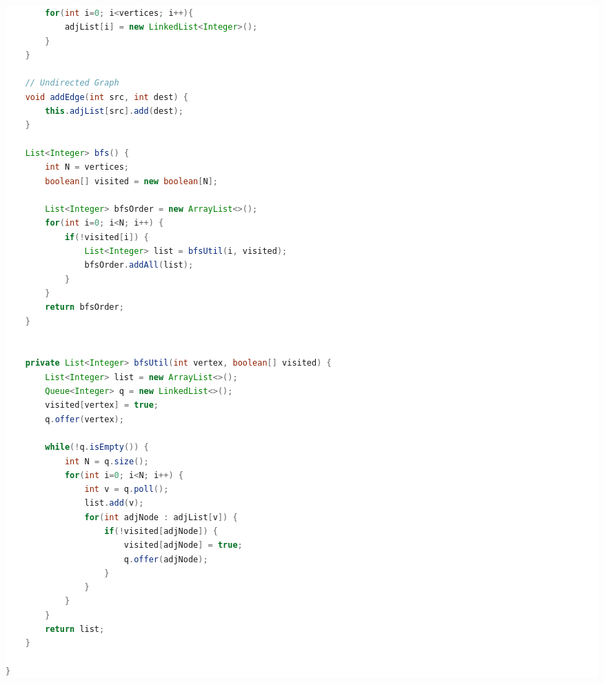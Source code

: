 ```java
        for(int i=0; i<vertices; i++){
            adjList[i] = new LinkedList<Integer>();
        }
    }

    // Undirected Graph
    void addEdge(int src, int dest) {
        this.adjList[src].add(dest);
    }

    List<Integer> bfs() {
        int N = vertices;
        boolean[] visited = new boolean[N];

        List<Integer> bfsOrder = new ArrayList<>();
        for(int i=0; i<N; i++) {
            if(!visited[i]) {
                List<Integer> list = bfsUtil(i, visited);
                bfsOrder.addAll(list);
            }
        }
        return bfsOrder;
    }


    private List<Integer> bfsUtil(int vertex, boolean[] visited) {
        List<Integer> list = new ArrayList<>();
        Queue<Integer> q = new LinkedList<>();
        visited[vertex] = true;
        q.offer(vertex);

        while(!q.isEmpty()) {
            int N = q.size();
            for(int i=0; i<N; i++) {
                int v = q.poll();
                list.add(v);
                for(int adjNode : adjList[v]) {
                    if(!visited[adjNode]) {
                        visited[adjNode] = true;
                        q.offer(adjNode);
                    }
                }
            }
        }
        return list;
    }

}

```
